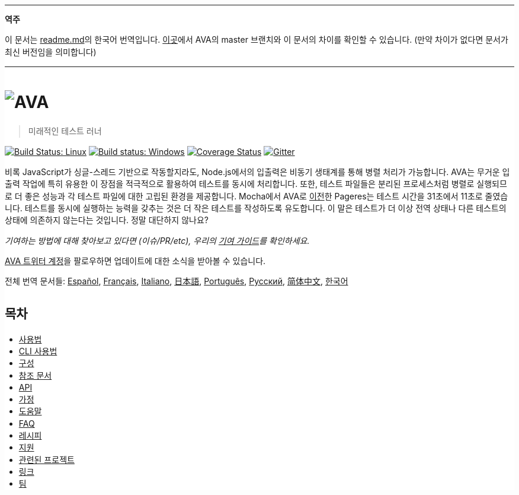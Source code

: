 ___
**역주**

이 문서는 [readme.md](https://github.com/sindresorhus/ava/blob/master/readme.md)의 한국어 번역입니다. [이곳](https://github.com/sindresorhus/ava/compare/71404c23302d825095659c70cb9a1b08251697ad...master#diff-0730bb7c2e8f9ea2438b52e419dd86c9)에서 AVA의 master 브랜치와 이 문서의 차이를 확인할 수 있습니다. (만약 차이가 없다면 문서가 최신 버전임을 의미합니다)
___
# ![AVA](https://github.com/sindresorhus/ava/blob/master/media/header.png)

> 미래적인 테스트 러너

[![Build Status: Linux](https://travis-ci.org/sindresorhus/ava.svg?branch=master)](https://travis-ci.org/sindresorhus/ava) [![Build status: Windows](https://ci.appveyor.com/api/projects/status/igogxrcmhhm085co/branch/master?svg=true)](https://ci.appveyor.com/project/sindresorhus/ava/branch/master) [![Coverage Status](https://coveralls.io/repos/sindresorhus/ava/badge.svg?branch=master&service=github)](https://coveralls.io/github/sindresorhus/ava?branch=master) [![Gitter](https://badges.gitter.im/join_chat.svg)](https://gitter.im/sindresorhus/ava)

비록 JavaScript가 싱글-스레드 기반으로 작동할지라도, Node.js에서의 입출력은 비동기 생태계를 통해 병렬 처리가 가능합니다. AVA는 무거운 입출력 작업에 특히 유용한 이 장점을 적극적으로 활용하여 테스트를 동시에 처리합니다. 또한, 테스트 파일들은 분리된 프로세스처럼 병렬로 실행되므로 더 좋은 성능과 각 테스트 파일에 대한 고립된 환경을 제공합니다. Mocha에서 AVA로 [이전](https://github.com/sindresorhus/pageres/commit/663be15acb3dd2eb0f71b1956ef28c2cd3fdeed0)한 Pageres는 테스트 시간을 31초에서 11초로 줄였습니다. 테스트를 동시에 실행하는 능력을 갖추는 것은 더 작은 테스트를 작성하도록 유도합니다. 이 말은 테스트가 더 이상 전역 상태나 다른 테스트의 상태에 의존하지 않는다는 것입니다. 정말 대단하지 않나요?

*기여하는 방법에 대해 찾아보고 있다면 (이슈/PR/etc), 우리의 [기여 가이드](https://github.com/sindresorhus/ava/blob/master/contributing.md)를 확인하세요.*

[AVA 트위터 계정](https://twitter.com/ava__js)을 팔로우하면 업데이트에 대한 소식을 받아볼 수 있습니다.

전체 번역 문서들: [Español](https://github.com/sindresorhus/ava-docs/blob/master/es_ES/readme.md), [Français](https://github.com/sindresorhus/ava-docs/blob/master/fr_FR/readme.md), [Italiano](https://github.com/sindresorhus/ava-docs/blob/master/it_IT/readme.md), [日本語](https://github.com/sindresorhus/ava-docs/blob/master/ja_JP/readme.md), [Português](https://github.com/sindresorhus/ava-docs/blob/master/pt_BR/readme.md), [Русский](https://github.com/sindresorhus/ava-docs/blob/master/ru_RU/readme.md), [简体中文](https://github.com/sindresorhus/ava-docs/blob/master/zh_CN/readme.md), [한국어](https://github.com/sindresorhus/ava-docs/blob/master/ko_KR/readme.md)

## 목차

- [사용법](#사용법)
- [CLI 사용법](#cli-사용법)
- [구성](#구성)
- [참조 문서](#참조-문서)
- [API](#api)
- [가정](#가정)
- [도움말](#도움말)
- [FAQ](#faq)
- [레시피](#레시피)
- [지원](#지원)
- [관련된 프로젝트](#관련된-프로젝트)
- [링크](#링크)
- [팀](#팀)
